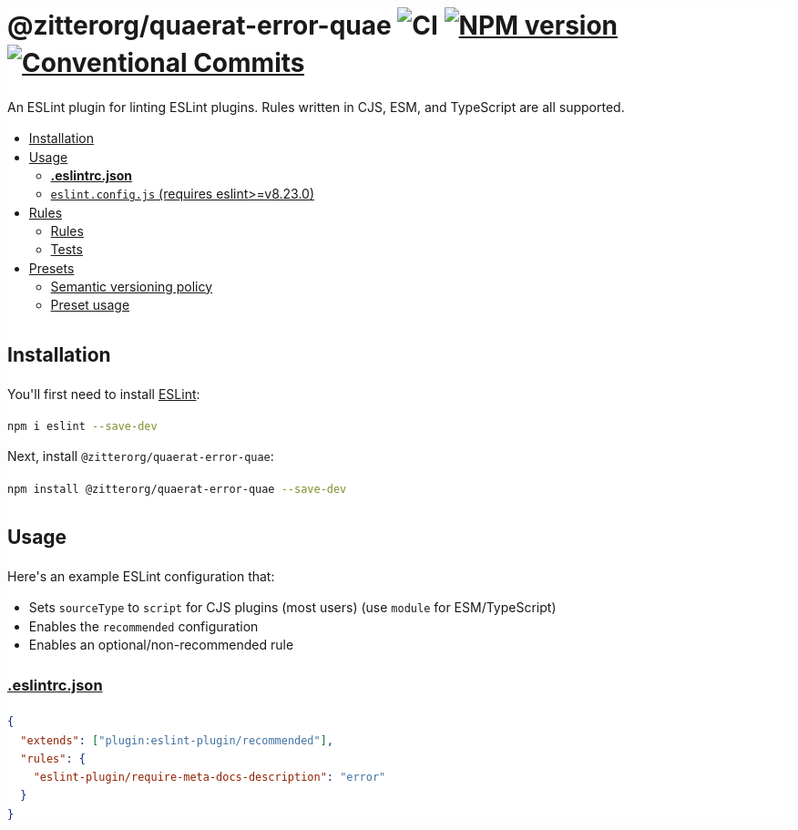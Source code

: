 # @zitterorg/quaerat-error-quae ![CI](https://github.com/zitterorg/quaerat-error-quae/workflows/CI/badge.svg) [![NPM version](https://img.shields.io/npm/v/@zitterorg/quaerat-error-quae.svg?style=flat)](https://npmjs.org/package/@zitterorg/quaerat-error-quae) [![Conventional Commits](https://img.shields.io/badge/Conventional%20Commits-1.0.0-yellow.svg)](https://conventionalcommits.org) 

An ESLint plugin for linting ESLint plugins. Rules written in CJS, ESM, and TypeScript are all supported.



- [Installation](#installation)
- [Usage](#usage)
  - [**.eslintrc.json**](#eslintrcjson)
  - [`eslint.config.js` (requires eslint\>=v8.23.0)](#eslintconfigjs-requires-eslintv8230)
- [Rules](#rules)
  - [Rules](#rules-1)
  - [Tests](#tests)
- [Presets](#presets)
  - [Semantic versioning policy](#semantic-versioning-policy)
  - [Preset usage](#preset-usage)




## <a name='Installation'></a>Installation

You'll first need to install [ESLint](https://eslint.org):

```sh
npm i eslint --save-dev
```

Next, install `@zitterorg/quaerat-error-quae`:

```sh
npm install @zitterorg/quaerat-error-quae --save-dev
```

## <a name='Usage'></a>Usage

Here's an example ESLint configuration that:

- Sets `sourceType` to `script` for CJS plugins (most users) (use `module` for ESM/TypeScript)
- Enables the `recommended` configuration
- Enables an optional/non-recommended rule

### <a name='eslintrc'></a>**[.eslintrc.json](https://eslint.org/docs/latest/use/configure/configuration-files)**

```json
{
  "extends": ["plugin:eslint-plugin/recommended"],
  "rules": {
    "eslint-plugin/require-meta-docs-description": "error"
  }
}
```
